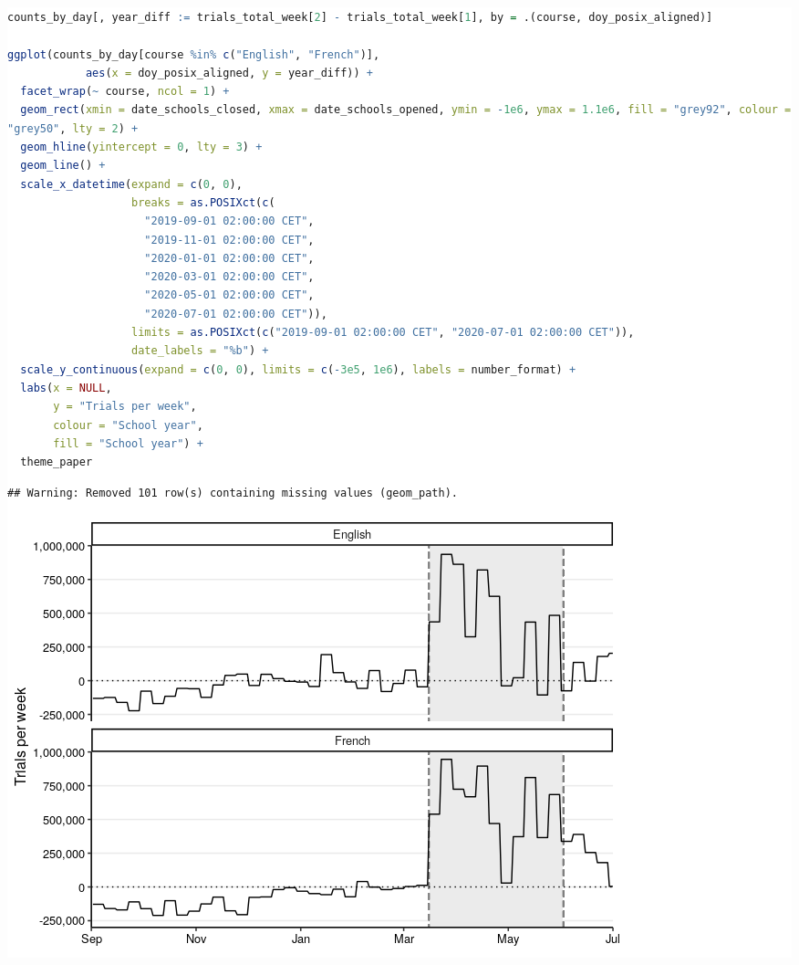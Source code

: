 ``` r
counts_by_day[, year_diff := trials_total_week[2] - trials_total_week[1], by = .(course, doy_posix_aligned)]

ggplot(counts_by_day[course %in% c("English", "French")],
            aes(x = doy_posix_aligned, y = year_diff)) +
  facet_wrap(~ course, ncol = 1) +
  geom_rect(xmin = date_schools_closed, xmax = date_schools_opened, ymin = -1e6, ymax = 1.1e6, fill = "grey92", colour = "grey50", lty = 2) +
  geom_hline(yintercept = 0, lty = 3) +
  geom_line() +
  scale_x_datetime(expand = c(0, 0), 
                   breaks = as.POSIXct(c(
                     "2019-09-01 02:00:00 CET",
                     "2019-11-01 02:00:00 CET",
                     "2020-01-01 02:00:00 CET",
                     "2020-03-01 02:00:00 CET",
                     "2020-05-01 02:00:00 CET",
                     "2020-07-01 02:00:00 CET")),
                   limits = as.POSIXct(c("2019-09-01 02:00:00 CET", "2020-07-01 02:00:00 CET")),
                   date_labels = "%b") +
  scale_y_continuous(expand = c(0, 0), limits = c(-3e5, 1e6), labels = number_format) +
  labs(x = NULL,
       y = "Trials per week",
       colour = "School year",
       fill = "School year") +
  theme_paper
```

    ## Warning: Removed 101 row(s) containing missing values (geom_path).

![](01_usage_files/figure-gfm/unnamed-chunk-25-1.png)
